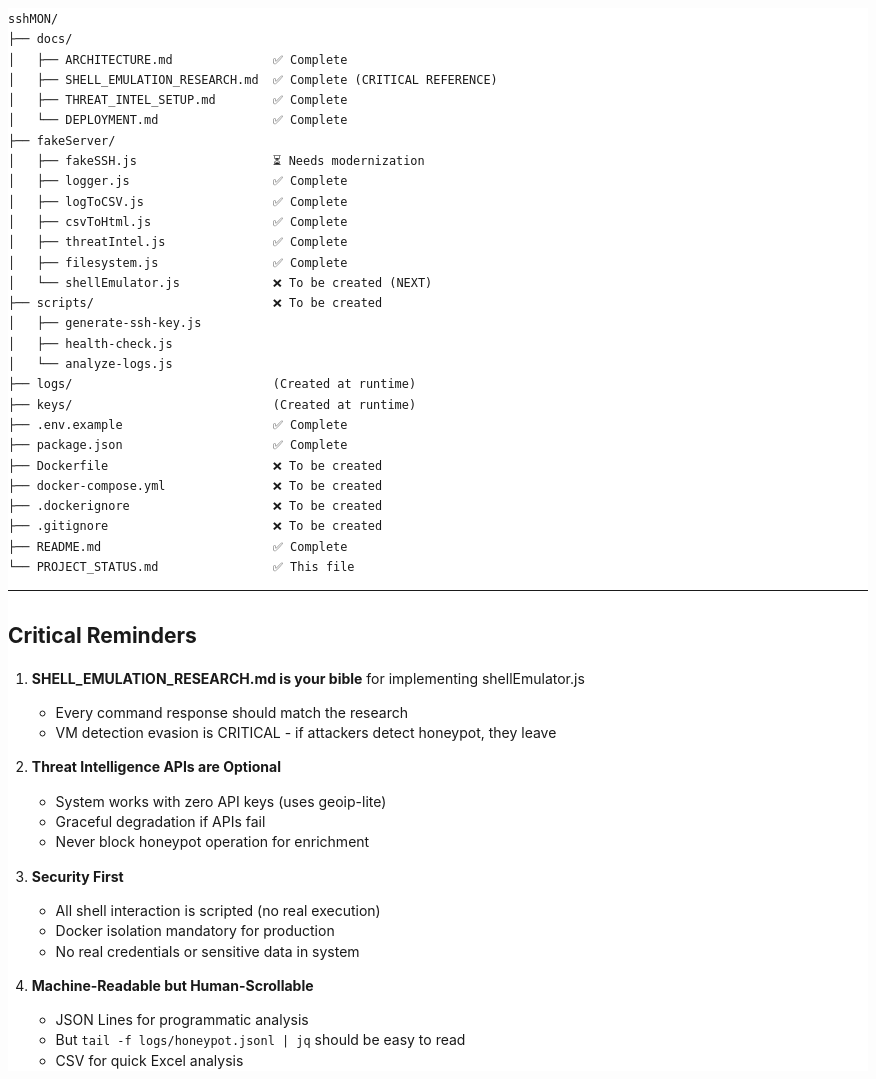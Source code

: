 ```
sshMON/
├── docs/
│   ├── ARCHITECTURE.md              ✅ Complete
│   ├── SHELL_EMULATION_RESEARCH.md  ✅ Complete (CRITICAL REFERENCE)
│   ├── THREAT_INTEL_SETUP.md        ✅ Complete
│   └── DEPLOYMENT.md                ✅ Complete
├── fakeServer/
│   ├── fakeSSH.js                   ⏳ Needs modernization
│   ├── logger.js                    ✅ Complete
│   ├── logToCSV.js                  ✅ Complete
│   ├── csvToHtml.js                 ✅ Complete
│   ├── threatIntel.js               ✅ Complete
│   ├── filesystem.js                ✅ Complete
│   └── shellEmulator.js             ❌ To be created (NEXT)
├── scripts/                         ❌ To be created
│   ├── generate-ssh-key.js
│   ├── health-check.js
│   └── analyze-logs.js
├── logs/                            (Created at runtime)
├── keys/                            (Created at runtime)
├── .env.example                     ✅ Complete
├── package.json                     ✅ Complete
├── Dockerfile                       ❌ To be created
├── docker-compose.yml               ❌ To be created
├── .dockerignore                    ❌ To be created
├── .gitignore                       ❌ To be created
├── README.md                        ✅ Complete
└── PROJECT_STATUS.md                ✅ This file
```

---

## Critical Reminders

1. **SHELL_EMULATION_RESEARCH.md is your bible** for implementing shellEmulator.js
   - Every command response should match the research
   - VM detection evasion is CRITICAL - if attackers detect honeypot, they leave

2. **Threat Intelligence APIs are Optional**
   - System works with zero API keys (uses geoip-lite)
   - Graceful degradation if APIs fail
   - Never block honeypot operation for enrichment

3. **Security First**
   - All shell interaction is scripted (no real execution)
   - Docker isolation mandatory for production
   - No real credentials or sensitive data in system

4. **Machine-Readable but Human-Scrollable**
   - JSON Lines for programmatic analysis
   - But `tail -f logs/honeypot.jsonl | jq` should be easy to read
   - CSV for quick Excel analysis
